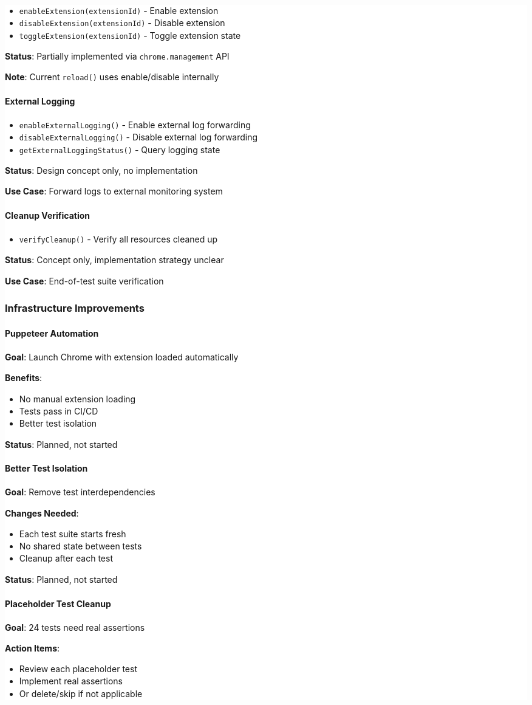 - `enableExtension(extensionId)` - Enable extension
- `disableExtension(extensionId)` - Disable extension
- `toggleExtension(extensionId)` - Toggle extension state

**Status**: Partially implemented via `chrome.management` API

**Note**: Current `reload()` uses enable/disable internally

#### External Logging

- `enableExternalLogging()` - Enable external log forwarding
- `disableExternalLogging()` - Disable external log forwarding
- `getExternalLoggingStatus()` - Query logging state

**Status**: Design concept only, no implementation

**Use Case**: Forward logs to external monitoring system

#### Cleanup Verification

- `verifyCleanup()` - Verify all resources cleaned up

**Status**: Concept only, implementation strategy unclear

**Use Case**: End-of-test suite verification

### Infrastructure Improvements

#### Puppeteer Automation

**Goal**: Launch Chrome with extension loaded automatically

**Benefits**:

- No manual extension loading
- Tests pass in CI/CD
- Better test isolation

**Status**: Planned, not started

#### Better Test Isolation

**Goal**: Remove test interdependencies

**Changes Needed**:

- Each test suite starts fresh
- No shared state between tests
- Cleanup after each test

**Status**: Planned, not started

#### Placeholder Test Cleanup

**Goal**: 24 tests need real assertions

**Action Items**:

- Review each placeholder test
- Implement real assertions
- Or delete/skip if not applicable
